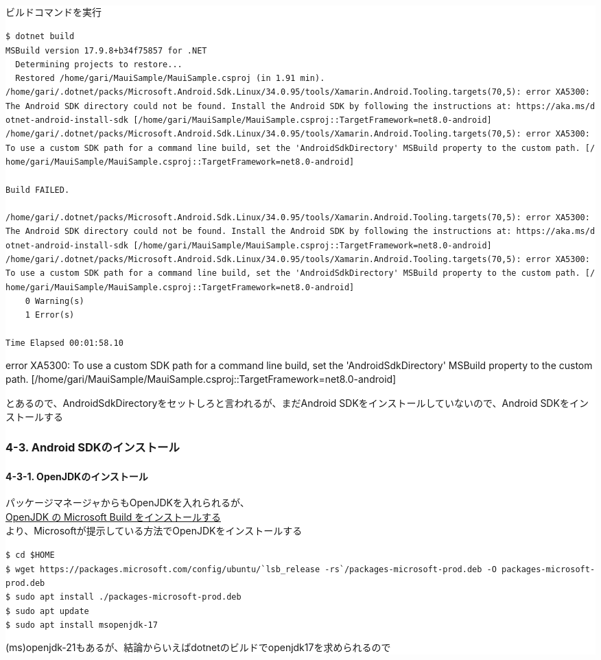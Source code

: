 ビルドコマンドを実行
```console
$ dotnet build
MSBuild version 17.9.8+b34f75857 for .NET
  Determining projects to restore...
  Restored /home/gari/MauiSample/MauiSample.csproj (in 1.91 min).
/home/gari/.dotnet/packs/Microsoft.Android.Sdk.Linux/34.0.95/tools/Xamarin.Android.Tooling.targets(70,5): error XA5300: The Android SDK directory could not be found. Install the Android SDK by following the instructions at: https://aka.ms/dotnet-android-install-sdk [/home/gari/MauiSample/MauiSample.csproj::TargetFramework=net8.0-android]
/home/gari/.dotnet/packs/Microsoft.Android.Sdk.Linux/34.0.95/tools/Xamarin.Android.Tooling.targets(70,5): error XA5300: To use a custom SDK path for a command line build, set the 'AndroidSdkDirectory' MSBuild property to the custom path. [/home/gari/MauiSample/MauiSample.csproj::TargetFramework=net8.0-android]

Build FAILED.

/home/gari/.dotnet/packs/Microsoft.Android.Sdk.Linux/34.0.95/tools/Xamarin.Android.Tooling.targets(70,5): error XA5300: The Android SDK directory could not be found. Install the Android SDK by following the instructions at: https://aka.ms/dotnet-android-install-sdk [/home/gari/MauiSample/MauiSample.csproj::TargetFramework=net8.0-android]
/home/gari/.dotnet/packs/Microsoft.Android.Sdk.Linux/34.0.95/tools/Xamarin.Android.Tooling.targets(70,5): error XA5300: To use a custom SDK path for a command line build, set the 'AndroidSdkDirectory' MSBuild property to the custom path. [/home/gari/MauiSample/MauiSample.csproj::TargetFramework=net8.0-android]
    0 Warning(s)
    1 Error(s)

Time Elapsed 00:01:58.10
```

error XA5300: To use a custom SDK path for a command line build, set the 'AndroidSdkDirectory' MSBuild property to the custom path. [/home/gari/MauiSample/MauiSample.csproj::TargetFramework=net8.0-android]  

とあるので、AndroidSdkDirectoryをセットしろと言われるが、まだAndroid SDKをインストールしていないので、Android SDKをインストールする

### 4-3. Android SDKのインストール

#### 4-3-1. OpenJDKのインストール

パッケージマネージャからもOpenJDKを入れられるが、  
[OpenJDK の Microsoft Build をインストールする](https://learn.microsoft.com/ja-jp/java/openjdk/install#install-on-ubuntu)  
より、Microsoftが提示している方法でOpenJDKをインストールする

```console
$ cd $HOME
$ wget https://packages.microsoft.com/config/ubuntu/`lsb_release -rs`/packages-microsoft-prod.deb -O packages-microsoft-prod.deb
$ sudo apt install ./packages-microsoft-prod.deb
$ sudo apt update
$ sudo apt install msopenjdk-17
```
(ms)openjdk-21もあるが、結論からいえばdotnetのビルドでopenjdk17を求められるので
